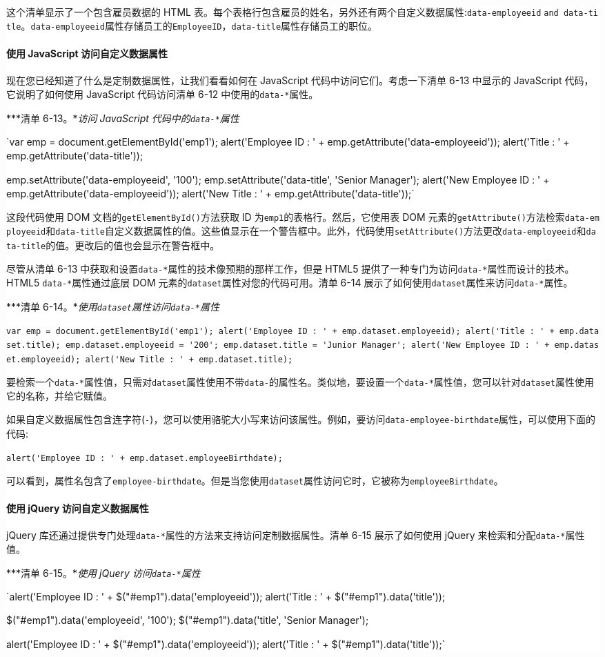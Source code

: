 这个清单显示了一个包含雇员数据的 HTML 表。每个表格行包含雇员的姓名，另外还有两个自定义数据属性:`data-employeeid` `and data-title`。`data-employeeid`属性存储员工的`EmployeeID`，`data-title`属性存储员工的职位。

#### 使用 JavaScript 访问自定义数据属性

现在您已经知道了什么是定制数据属性，让我们看看如何在 JavaScript 代码中访问它们。考虑一下清单 6-13 中显示的 JavaScript 代码，它说明了如何使用 JavaScript 代码访问清单 6-12 中使用的`data-*`属性。

***清单 6-13。**访问 JavaScript 代码中的`data-*`属性*

`var emp = document.getElementById('emp1');
alert('Employee ID : ' + emp.getAttribute('data-employeeid'));
alert('Title : ' + emp.getAttribute('data-title'));

emp.setAttribute('data-employeeid', '100');
emp.setAttribute('data-title', 'Senior Manager');
alert('New Employee ID : ' + emp.getAttribute('data-employeeid'));
alert('New Title : ' + emp.getAttribute('data-title'));`

这段代码使用 DOM 文档的`getElementById()`方法获取 ID 为`emp1`的表格行。然后，它使用表 DOM 元素的`getAttribute()`方法检索`data-employeeid`和`data-title`自定义数据属性的值。这些值显示在一个警告框中。此外，代码使用`setAttribute()`方法更改`data-employeeid`和`data-title`的值。更改后的值也会显示在警告框中。

尽管从清单 6-13 中获取和设置`data-*`属性的技术像预期的那样工作，但是 HTML5 提供了一种专门为访问`data-*`属性而设计的技术。HTML5 `data-*`属性通过底层 DOM 元素的`dataset`属性对您的代码可用。清单 6-14 展示了如何使用`dataset`属性来访问`data-*`属性。

***清单 6-14。**使用`dataset`属性访问`data-*`属性*

`var emp = document.getElementById('emp1');
alert('Employee ID : ' + emp.dataset.employeeid);
alert('Title : ' + emp.dataset.title);
emp.dataset.employeeid = '200';
emp.dataset.title = 'Junior Manager';
alert('New Employee ID : ' + emp.dataset.employeeid);
alert('New Title : ' + emp.dataset.title);`

要检索一个`data-*`属性值，只需对`dataset`属性使用不带`data-`的属性名。类似地，要设置一个`data-*`属性值，您可以针对`dataset`属性使用它的名称，并给它赋值。

如果自定义数据属性包含连字符(`-`)，您可以使用骆驼大小写来访问该属性。例如，要访问`data-employee-birthdate`属性，可以使用下面的代码:

`alert('Employee ID : ' + emp.dataset.employeeBirthdate);`

可以看到，属性名包含了`employee-birthdate`。但是当您使用`dataset`属性访问它时，它被称为`employeeBirthdate`。

#### 使用 jQuery 访问自定义数据属性

jQuery 库还通过提供专门处理`data-*`属性的方法来支持访问定制数据属性。清单 6-15 展示了如何使用 jQuery 来检索和分配`data-*`属性值。

***清单 6-15。**使用 jQuery 访问`data-*`属性*

`alert('Employee ID : ' + $("#emp1").data('employeeid'));
alert('Title : ' + $("#emp1").data('title'));

$("#emp1").data('employeeid', '100');
$("#emp1").data('title', 'Senior Manager');

alert('Employee ID : ' + $("#emp1").data('employeeid'));
alert('Title : ' + $("#emp1").data('title'));`
